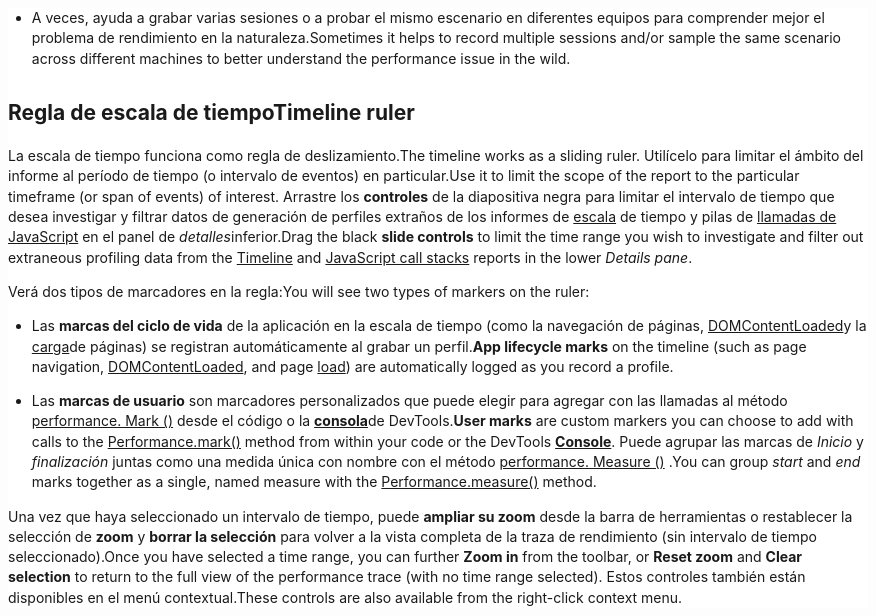 - <span data-ttu-id="e155e-127">A veces, ayuda a grabar varias sesiones o a probar el mismo escenario en diferentes equipos para comprender mejor el problema de rendimiento en la naturaleza.</span><span class="sxs-lookup"><span data-stu-id="e155e-127">Sometimes it helps to record multiple sessions and/or sample the same scenario across different machines to better understand the performance issue in the wild.</span></span>

## <span data-ttu-id="e155e-128">Regla de escala de tiempo</span><span class="sxs-lookup"><span data-stu-id="e155e-128">Timeline ruler</span></span>

<span data-ttu-id="e155e-129">La escala de tiempo funciona como regla de deslizamiento.</span><span class="sxs-lookup"><span data-stu-id="e155e-129">The timeline works as a sliding ruler.</span></span> <span data-ttu-id="e155e-130">Utilícelo para limitar el ámbito del informe al período de tiempo (o intervalo de eventos) en particular.</span><span class="sxs-lookup"><span data-stu-id="e155e-130">Use it to limit the scope of the report to the particular timeframe (or span of events) of interest.</span></span> <span data-ttu-id="e155e-131">Arrastre los **controles** de la diapositiva negra para limitar el intervalo de tiempo que desea investigar y filtrar datos de generación de perfiles extraños de los informes de [escala](#timeline-details) de tiempo y pilas de [llamadas de JavaScript](#javascript-call-stacks) en el panel de *detalles*inferior.</span><span class="sxs-lookup"><span data-stu-id="e155e-131">Drag the black **slide controls** to limit the time range you wish to investigate and filter out extraneous profiling data from the [Timeline](#timeline-details) and [JavaScript call stacks](#javascript-call-stacks) reports in the lower *Details pane*.</span></span> 

<span data-ttu-id="e155e-132">Verá dos tipos de marcadores en la regla:</span><span class="sxs-lookup"><span data-stu-id="e155e-132">You will see two types of markers on the ruler:</span></span>

 - <span data-ttu-id="e155e-133">Las **marcas del ciclo de vida** de la aplicación en la escala de tiempo (como la navegación de páginas, [DOMContentLoaded](https://developer.mozilla.org/docs/Web/Events/DOMContentLoaded)y la [carga](https://developer.mozilla.org/docs/Web/Events/load)de páginas) se registran automáticamente al grabar un perfil.</span><span class="sxs-lookup"><span data-stu-id="e155e-133">**App lifecycle marks** on the timeline (such as page navigation, [DOMContentLoaded](https://developer.mozilla.org/docs/Web/Events/DOMContentLoaded), and page [load](https://developer.mozilla.org/docs/Web/Events/load)) are automatically logged as you record a profile.</span></span>

 - <span data-ttu-id="e155e-134">Las **marcas de usuario** son marcadores personalizados que puede elegir para agregar con las llamadas al método [performance. Mark ()](https://developer.mozilla.org/docs/Web/API/Performance/mark) desde el código o la [**consola**](./console.md)de DevTools.</span><span class="sxs-lookup"><span data-stu-id="e155e-134">**User marks** are custom markers you can choose to add  with calls to the [Performance.mark()](https://developer.mozilla.org/docs/Web/API/Performance/mark) method from within your code or the  DevTools [**Console**](./console.md).</span></span> <span data-ttu-id="e155e-135">Puede agrupar las marcas de *Inicio* y *finalización* juntas como una medida única con nombre con el método [performance. Measure ()](https://developer.mozilla.org/docs/Web/API/Performance/measure) .</span><span class="sxs-lookup"><span data-stu-id="e155e-135">You can group *start* and *end* marks together as a single, named measure with the [Performance.measure()](https://developer.mozilla.org/docs/Web/API/Performance/measure) method.</span></span> 

<span data-ttu-id="e155e-136">Una vez que haya seleccionado un intervalo de tiempo, puede **ampliar su zoom** desde la barra de herramientas o restablecer la selección de **zoom** y **borrar la selección** para volver a la vista completa de la traza de rendimiento (sin intervalo de tiempo seleccionado).</span><span class="sxs-lookup"><span data-stu-id="e155e-136">Once you have selected a time range, you can further **Zoom in** from the toolbar, or **Reset zoom** and **Clear selection** to return to the full view of the performance trace (with no time range selected).</span></span> <span data-ttu-id="e155e-137">Estos controles también están disponibles en el menú contextual.</span><span class="sxs-lookup"><span data-stu-id="e155e-137">These controls are also available from the right-click context menu.</span></span>
